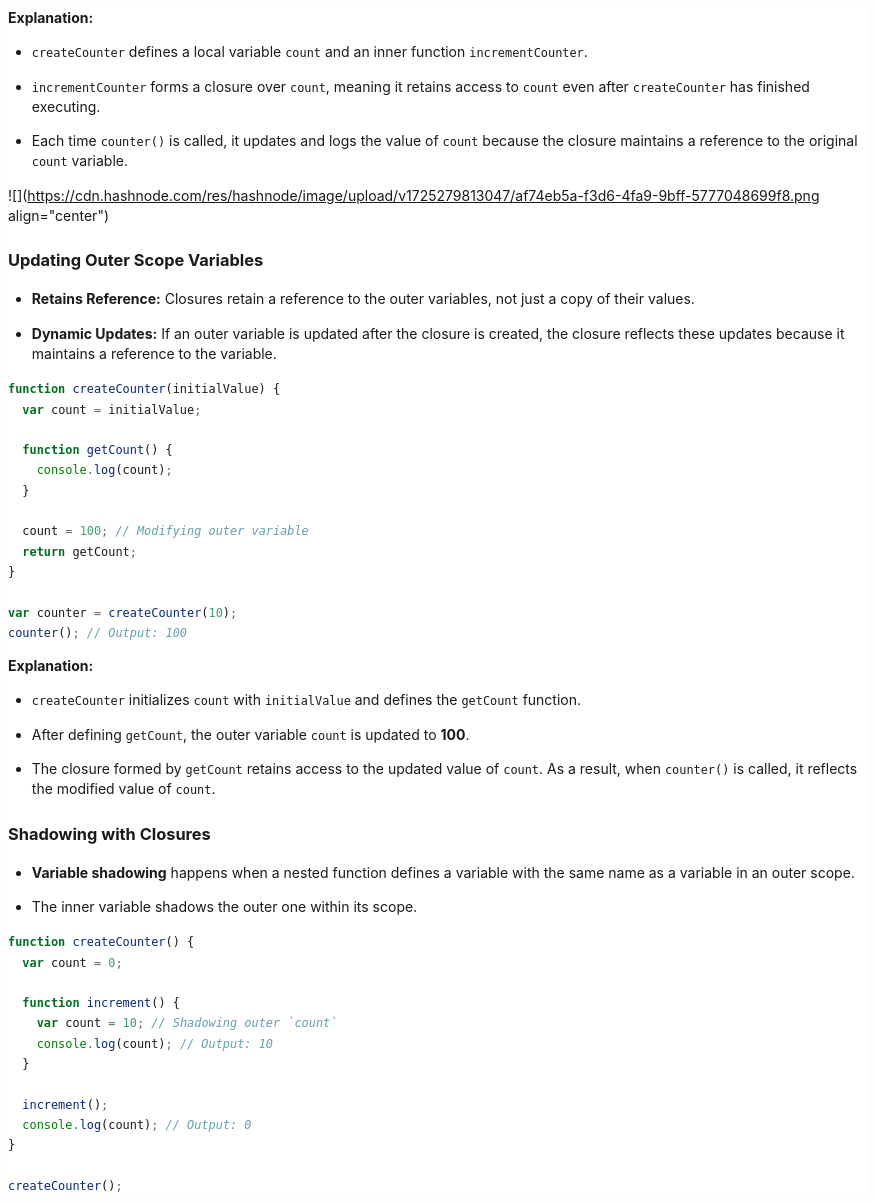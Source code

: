 **Explanation:**

* `createCounter` defines a local variable `count` and an inner function `incrementCounter`.
    
* `incrementCounter` forms a closure over `count`, meaning it retains access to `count` even after `createCounter` has finished executing.
    
* Each time `counter()` is called, it updates and logs the value of `count` because the closure maintains a reference to the original `count` variable.
    

![](https://cdn.hashnode.com/res/hashnode/image/upload/v1725279813047/af74eb5a-f3d6-4fa9-9bff-5777048699f8.png align="center")

### Updating Outer Scope Variables

* **Retains Reference:** Closures retain a reference to the outer variables, not just a copy of their values.
    
* **Dynamic Updates:** If an outer variable is updated after the closure is created, the closure reflects these updates because it maintains a reference to the variable.
    

```javascript
function createCounter(initialValue) {
  var count = initialValue;

  function getCount() {
    console.log(count);
  }

  count = 100; // Modifying outer variable
  return getCount;
}

var counter = createCounter(10);
counter(); // Output: 100
```

**Explanation:**

* `createCounter` initializes `count` with `initialValue` and defines the `getCount` function.
    
* After defining `getCount`, the outer variable `count` is updated to **100**.
    
* The closure formed by `getCount` retains access to the updated value of `count`. As a result, when `counter()` is called, it reflects the modified value of `count`.
    

### Shadowing with Closures

* **Variable shadowing** happens when a nested function defines a variable with the same name as a variable in an outer scope.
    
* The inner variable shadows the outer one within its scope.
    

```javascript
function createCounter() {
  var count = 0;

  function increment() {
    var count = 10; // Shadowing outer `count`
    console.log(count); // Output: 10
  }

  increment();
  console.log(count); // Output: 0
}

createCounter();
```
